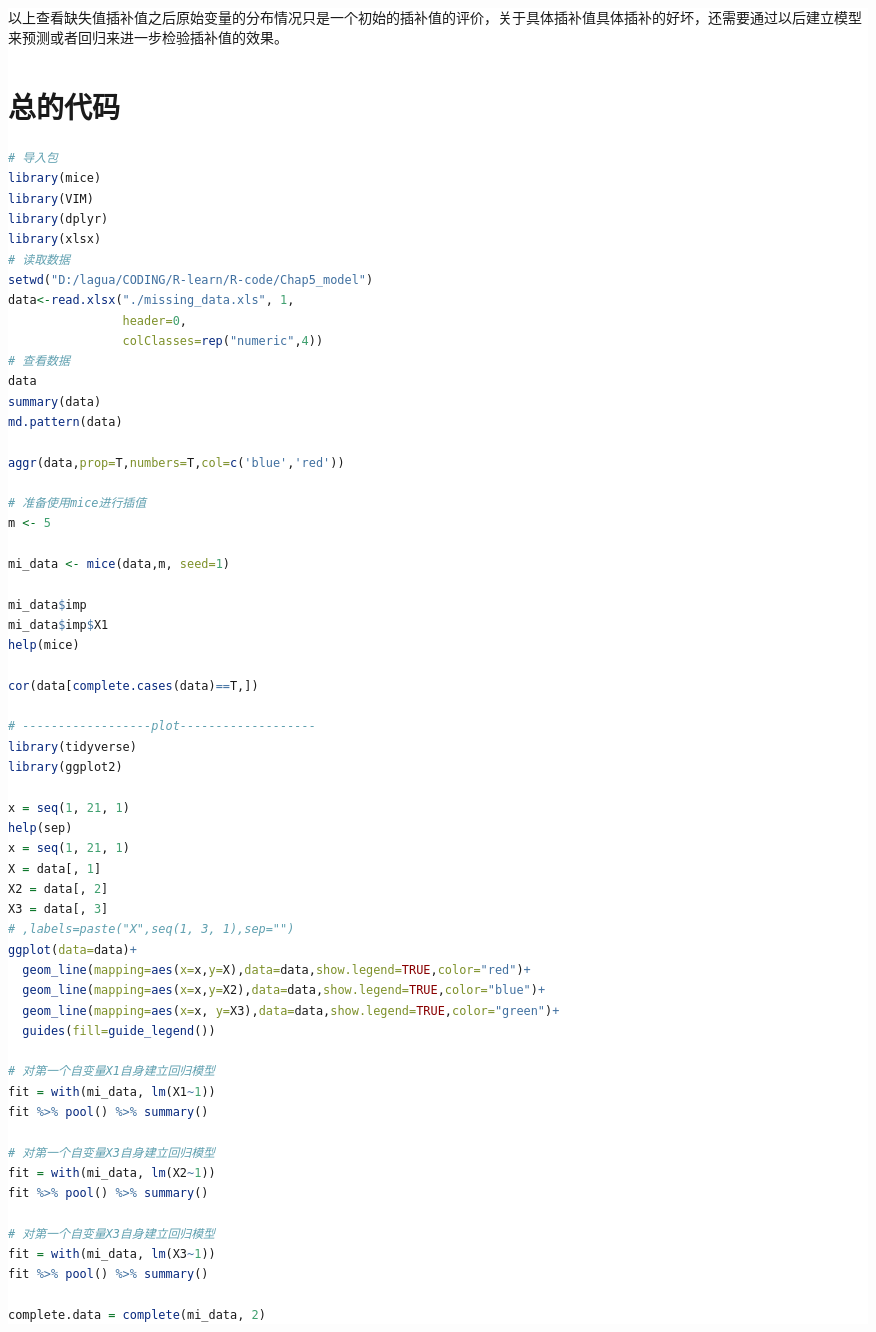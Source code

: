 以上查看缺失值插补值之后原始变量的分布情况只是一个初始的插补值的评价，关于具体插补值具体插补的好坏，还需要通过以后建立模型来预测或者回归来进一步检验插补值的效果。

# 总的代码

```R
# 导入包
library(mice)   
library(VIM)                                      
library(dplyr)
library(xlsx)
# 读取数据
setwd("D:/lagua/CODING/R-learn/R-code/Chap5_model")
data<-read.xlsx("./missing_data.xls", 1, 
                header=0,
                colClasses=rep("numeric",4))
# 查看数据
data
summary(data)
md.pattern(data)

aggr(data,prop=T,numbers=T,col=c('blue','red'))  

# 准备使用mice进行插值
m <- 5

mi_data <- mice(data,m, seed=1)  

mi_data$imp
mi_data$imp$X1
help(mice)

cor(data[complete.cases(data)==T,])

# ------------------plot-------------------
library(tidyverse)
library(ggplot2)

x = seq(1, 21, 1)
help(sep)
x = seq(1, 21, 1)
X = data[, 1]
X2 = data[, 2]
X3 = data[, 3]
# ,labels=paste("X",seq(1, 3, 1),sep="")
ggplot(data=data)+
  geom_line(mapping=aes(x=x,y=X),data=data,show.legend=TRUE,color="red")+
  geom_line(mapping=aes(x=x,y=X2),data=data,show.legend=TRUE,color="blue")+
  geom_line(mapping=aes(x=x, y=X3),data=data,show.legend=TRUE,color="green")+
  guides(fill=guide_legend())

# 对第一个自变量X1自身建立回归模型
fit = with(mi_data, lm(X1~1))
fit %>% pool() %>% summary()

# 对第一个自变量X3自身建立回归模型
fit = with(mi_data, lm(X2~1))
fit %>% pool() %>% summary()

# 对第一个自变量X3自身建立回归模型
fit = with(mi_data, lm(X3~1))
fit %>% pool() %>% summary()

complete.data = complete(mi_data, 2)
```